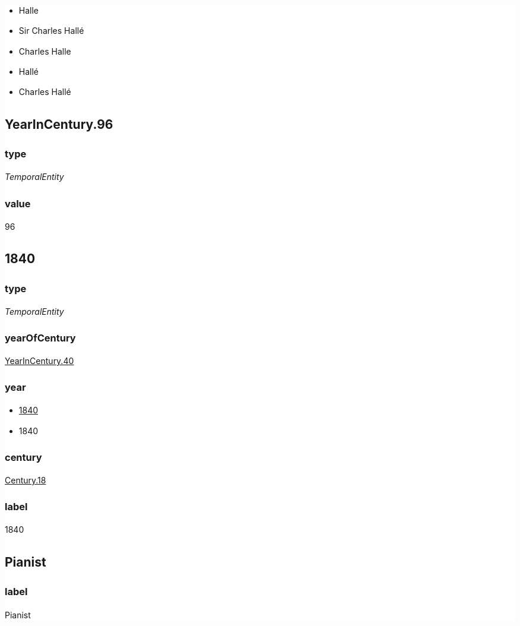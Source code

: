  - Halle

 - Sir Charles Hallé

 - Charles Halle

 - Hallé

 - Charles Hallé

## YearInCentury.96

### type


*TemporalEntity*

### value


96

## 1840

### type


*TemporalEntity*

### yearOfCentury


[YearInCentury.40](#YearInCentury.40)

### year

 - [1840](#1840)

 - 1840

### century


[Century.18](#Century.18)

### label


1840

## Pianist

### label


Pianist
